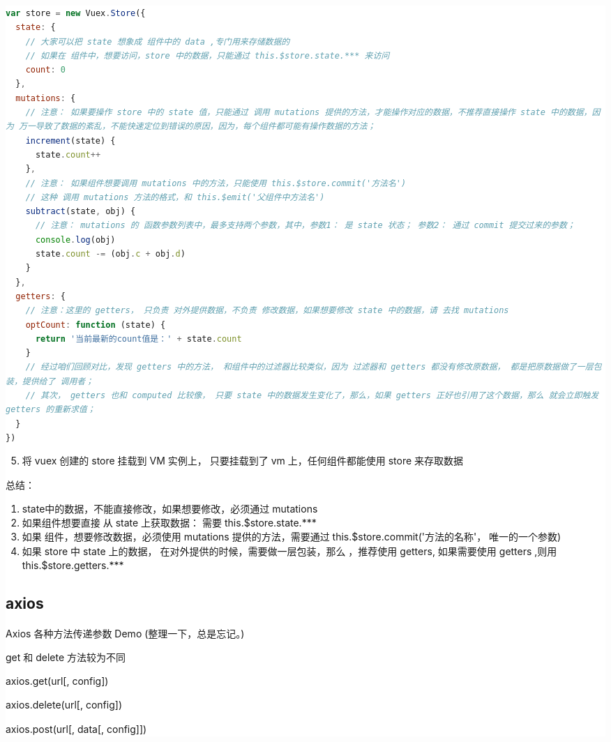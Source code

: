    ```javascript
   var store = new Vuex.Store({
     state: {
       // 大家可以把 state 想象成 组件中的 data ,专门用来存储数据的
       // 如果在 组件中，想要访问，store 中的数据，只能通过 this.$store.state.*** 来访问
       count: 0
     },
     mutations: {
       // 注意： 如果要操作 store 中的 state 值，只能通过 调用 mutations 提供的方法，才能操作对应的数据，不推荐直接操作 state 中的数据，因为 万一导致了数据的紊乱，不能快速定位到错误的原因，因为，每个组件都可能有操作数据的方法；
       increment(state) {
         state.count++
       },
       // 注意： 如果组件想要调用 mutations 中的方法，只能使用 this.$store.commit('方法名')
       // 这种 调用 mutations 方法的格式，和 this.$emit('父组件中方法名')
       subtract(state, obj) {
         // 注意： mutations 的 函数参数列表中，最多支持两个参数，其中，参数1： 是 state 状态； 参数2： 通过 commit 提交过来的参数；
         console.log(obj)
         state.count -= (obj.c + obj.d)
       }
     },
     getters: {
       // 注意：这里的 getters， 只负责 对外提供数据，不负责 修改数据，如果想要修改 state 中的数据，请 去找 mutations
       optCount: function (state) {
         return '当前最新的count值是：' + state.count
       }
       // 经过咱们回顾对比，发现 getters 中的方法， 和组件中的过滤器比较类似，因为 过滤器和 getters 都没有修改原数据， 都是把原数据做了一层包装，提供给了 调用者；
       // 其次， getters 也和 computed 比较像， 只要 state 中的数据发生变化了，那么，如果 getters 正好也引用了这个数据，那么 就会立即触发 getters 的重新求值；
     }
   })
   ```

5. 将 vuex 创建的 store 挂载到 VM 实例上， 只要挂载到了 vm 上，任何组件都能使用 store 来存取数据

总结：
1. state中的数据，不能直接修改，如果想要修改，必须通过 mutations
2. 如果组件想要直接 从 state 上获取数据： 需要 this.$store.state.***
3. 如果 组件，想要修改数据，必须使用 mutations 提供的方法，需要通过 this.$store.commit('方法的名称'， 唯一的一个参数)
4. 如果 store 中 state 上的数据， 在对外提供的时候，需要做一层包装，那么 ，推荐使用 getters, 如果需要使用 getters ,则用 this.$store.getters.***

## axios

Axios 各种方法传递参数 Demo (整理一下，总是忘记。)


get 和 delete 方法较为不同


axios.get(url[, config])

axios.delete(url[, config])

axios.post(url[, data[, config]])
